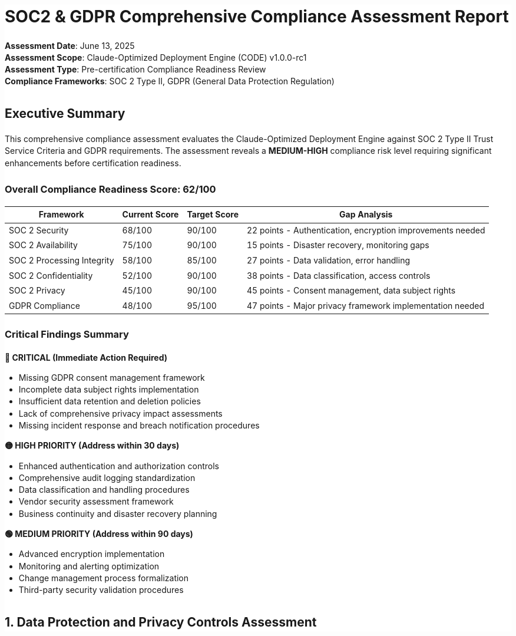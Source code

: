 # SOC2 & GDPR Comprehensive Compliance Assessment Report

**Assessment Date**: June 13, 2025  
**Assessment Scope**: Claude-Optimized Deployment Engine (CODE) v1.0.0-rc1  
**Assessment Type**: Pre-certification Compliance Readiness Review  
**Compliance Frameworks**: SOC 2 Type II, GDPR (General Data Protection Regulation)

## Executive Summary

This comprehensive compliance assessment evaluates the Claude-Optimized Deployment Engine against SOC 2 Type II Trust Service Criteria and GDPR requirements. The assessment reveals a **MEDIUM-HIGH** compliance risk level requiring significant enhancements before certification readiness.

### Overall Compliance Readiness Score: 62/100

| Framework | Current Score | Target Score | Gap Analysis |
|-----------|---------------|--------------|--------------|
| SOC 2 Security | 68/100 | 90/100 | 22 points - Authentication, encryption improvements needed |
| SOC 2 Availability | 75/100 | 90/100 | 15 points - Disaster recovery, monitoring gaps |
| SOC 2 Processing Integrity | 58/100 | 85/100 | 27 points - Data validation, error handling |
| SOC 2 Confidentiality | 52/100 | 90/100 | 38 points - Data classification, access controls |
| SOC 2 Privacy | 45/100 | 90/100 | 45 points - Consent management, data subject rights |
| GDPR Compliance | 48/100 | 95/100 | 47 points - Major privacy framework implementation needed |

### Critical Findings Summary

**🔴 CRITICAL (Immediate Action Required)**
- Missing GDPR consent management framework
- Incomplete data subject rights implementation
- Insufficient data retention and deletion policies
- Lack of comprehensive privacy impact assessments
- Missing incident response and breach notification procedures

**🟡 HIGH PRIORITY (Address within 30 days)**
- Enhanced authentication and authorization controls
- Comprehensive audit logging standardization
- Data classification and handling procedures
- Vendor security assessment framework
- Business continuity and disaster recovery planning

**🟢 MEDIUM PRIORITY (Address within 90 days)**
- Advanced encryption implementation
- Monitoring and alerting optimization
- Change management process formalization
- Third-party security validation procedures

## 1. Data Protection and Privacy Controls Assessment
